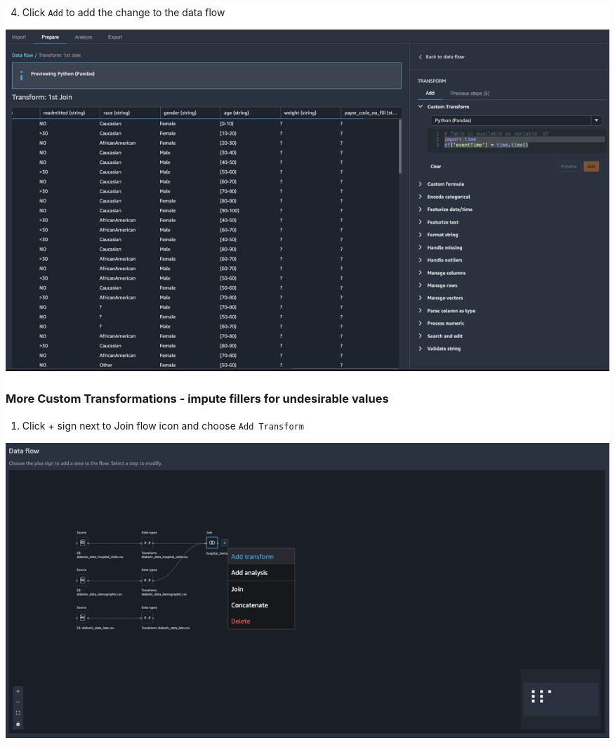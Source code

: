 4) Click `Add` to add the change to the data flow

![import_data](images/custom_transform_add_screen.png)

###  More Custom Transformations - impute fillers for undesirable values

1) Click + sign next to Join flow icon and choose `Add Transform`

![import_data](images/add_transform_screen.png)
